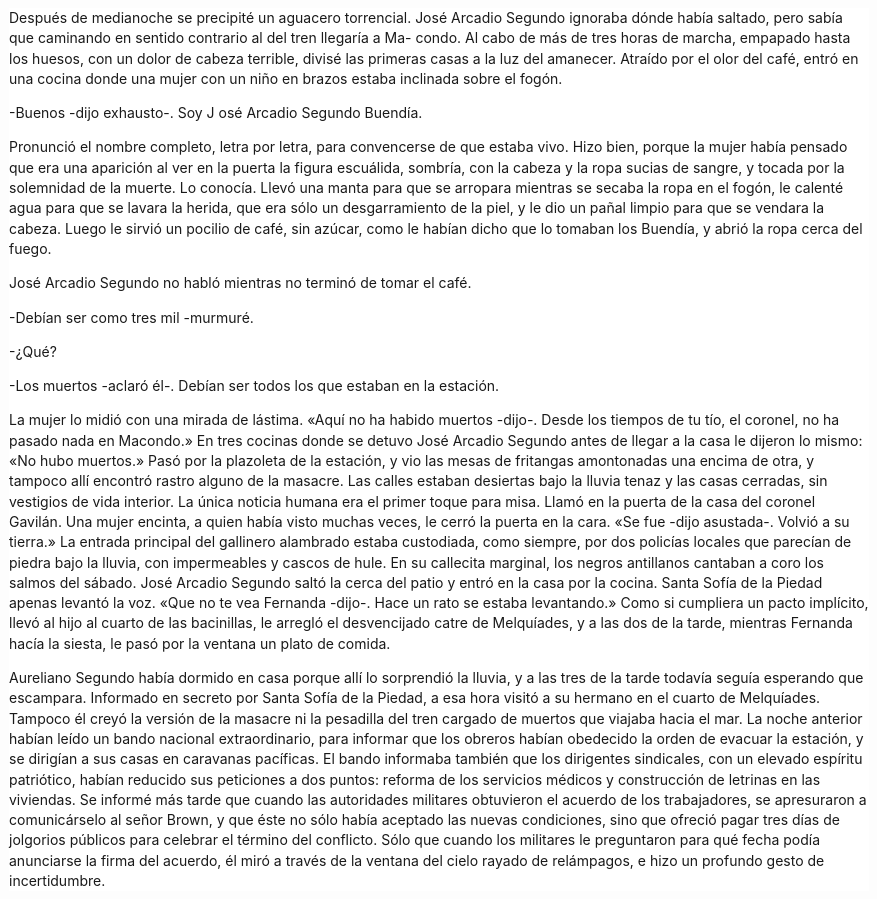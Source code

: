 Después de medianoche se precipité un aguacero torrencial. José Arcadio Segundo ignoraba 
dónde había saltado, pero sabía que caminando en sentido contrario al del tren llegaría a Ma- 
condo. Al cabo de más de tres horas de marcha, empapado hasta los huesos, con un dolor de 
cabeza terrible, divisé las primeras casas a la luz del amanecer. Atraído por el olor del café, entró 
en una cocina donde una mujer con un niño en brazos estaba inclinada sobre el fogón. 

-Buenos -dijo exhausto-. Soy J osé Arcadio Segundo Buendía.

Pronunció el nombre completo, letra por letra, para convencerse de que estaba vivo. Hizo bien, 
porque la mujer había pensado que era una aparición al ver en la puerta la figura escuálida, 
sombría, con la cabeza y la ropa sucias de sangre, y tocada por la solemnidad de la muerte. Lo 
conocía. Llevó una manta para que se arropara mientras se secaba la ropa en el fogón, le calenté 
agua para que se lavara la herida, que era sólo un desgarramiento de la piel, y le dio un pañal 
limpio para que se vendara la cabeza. Luego le sirvió un pocilio de café, sin azúcar, como le 
habían dicho que lo tomaban los Buendía, y abrió la ropa cerca del fuego. 

José Arcadio Segundo no habló mientras no terminó de tomar el café. 

-Debían ser como tres mil -murmuré. 

-¿Qué? 

-Los muertos -aclaró él-. Debían ser todos los que estaban en la estación. 

La mujer lo midió con una mirada de lástima. «Aquí no ha habido muertos -dijo-. Desde los 
tiempos de tu tío, el coronel, no ha pasado nada en Macondo.» En tres cocinas donde se detuvo 
José Arcadio Segundo antes de llegar a la casa le dijeron lo mismo: «No hubo muertos.» Pasó por 
la plazoleta de la estación, y vio las mesas de fritangas amontonadas una encima de otra, y 
tampoco allí encontró rastro alguno de la masacre. Las calles estaban desiertas bajo la lluvia 
tenaz y las casas cerradas, sin vestigios de vida interior. La única noticia humana era el primer 
toque para misa. Llamó en la puerta de la casa del coronel Gavilán. Una mujer encinta, a quien 
había visto muchas veces, le cerró la puerta en la cara. «Se fue -dijo asustada-. Volvió a su 
tierra.» La entrada principal del gallinero alambrado estaba custodiada, como siempre, por dos 
policías locales que parecían de piedra bajo la lluvia, con impermeables y cascos de hule. En su 
callecita marginal, los negros antillanos cantaban a coro los salmos del sábado. José Arcadio 
Segundo saltó la cerca del patio y entró en la casa por la cocina. Santa Sofía de la Piedad apenas 
levantó la voz. «Que no te vea Fernanda -dijo-. Hace un rato se estaba levantando.» Como si 
cumpliera un pacto implícito, llevó al hijo al cuarto de las bacinillas, le arregló el desvencijado 
catre de Melquíades, y a las dos de la tarde, mientras Fernanda hacía la siesta, le pasó por la 
ventana un plato de comida. 

Aureliano Segundo había dormido en casa porque allí lo sorprendió la lluvia, y a las tres de la 
tarde todavía seguía esperando que escampara. Informado en secreto por Santa Sofía de la 
Piedad, a esa hora visitó a su hermano en el cuarto de Melquíades. Tampoco él creyó la versión 
de la masacre ni la pesadilla del tren cargado de muertos que viajaba hacia el mar. La noche 
anterior habían leído un bando nacional extraordinario, para informar que los obreros habían 
obedecido la orden de evacuar la estación, y se dirigían a sus casas en caravanas pacíficas. El 
bando informaba también que los dirigentes sindicales, con un elevado espíritu patriótico, habían 
reducido sus peticiones a dos puntos: reforma de los servicios médicos y construcción de letrinas 
en las viviendas. Se informé más tarde que cuando las autoridades militares obtuvieron el 
acuerdo de los trabajadores, se apresuraron a comunicárselo al señor Brown, y que éste no sólo 
había aceptado las nuevas condiciones, sino que ofreció pagar tres días de jolgorios públicos para 
celebrar el término del conflicto. Sólo que cuando los militares le preguntaron para qué fecha 
podía anunciarse la firma del acuerdo, él miró a través de la ventana del cielo rayado de 
relámpagos, e hizo un profundo gesto de incertidumbre. 

